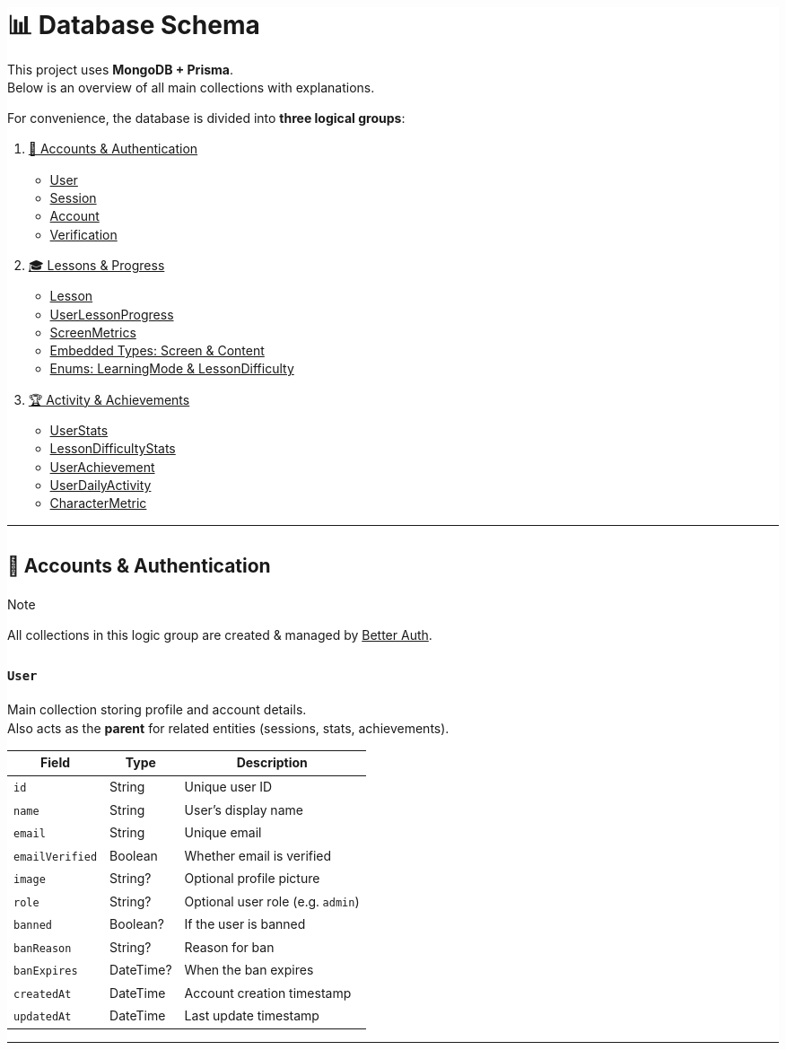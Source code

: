 # 📊 Database Schema

This project uses **MongoDB + Prisma**.  
Below is an overview of all main collections with explanations.

For convenience, the database is divided into **three logical groups**:

1. [👤 Accounts & Authentication](#-accounts--authentication)  
   - [User](#user)  
   - [Session](#session)  
   - [Account](#account)  
   - [Verification](#verification)  

2. [🎓 Lessons & Progress](#-lessons--progress)  
   - [Lesson](#lesson)  
   - [UserLessonProgress](#userlessonprogress)  
   - [ScreenMetrics](#screenmetrics)  
   - [Embedded Types: Screen & Content](#embedded-types-screen--content)  
   - [Enums: LearningMode & LessonDifficulty](#enums-learningmode--lessondifficulty)  

3. [🏆 Activity & Achievements](#-activity--achievements)  
   - [UserStats](#userstats)  
   - [LessonDifficultyStats](#lessondifficultystats)  
   - [UserAchievement](#userachievement)  
   - [UserDailyActivity](#userdailyactivity)  
   - [CharacterMetric](#charactermetric)  

---

## 👤 Accounts & Authentication

>[!NOTE]
>All collections in this logic group are created & managed by [Better Auth](https://www.better-auth.com/).

### `User`
Main collection storing profile and account details.  
Also acts as the **parent** for related entities (sessions, stats, achievements).

| Field        | Type     | Description |
|--------------|----------|-------------|
| `id`         | String   | Unique user ID |
| `name`       | String   | User’s display name |
| `email`      | String   | Unique email |
| `emailVerified` | Boolean | Whether email is verified |
| `image`      | String?  | Optional profile picture |
| `role`       | String?  | Optional user role (e.g. `admin`) |
| `banned`     | Boolean? | If the user is banned |
| `banReason`  | String?  | Reason for ban |
| `banExpires` | DateTime?| When the ban expires |
| `createdAt`  | DateTime | Account creation timestamp |
| `updatedAt`  | DateTime | Last update timestamp |

---